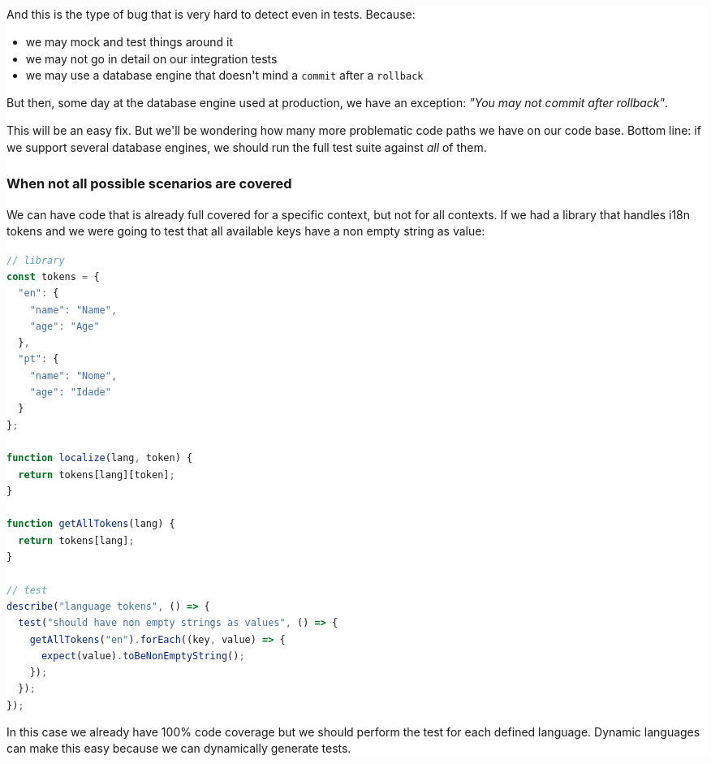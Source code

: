 And this is the type of bug that is very hard to detect even in tests. Because:

* we may mock and test things around it
* we may not go in detail on our integration tests
* we may use a database engine that doesn't mind a `commit` after a `rollback`

But then, some day at the database engine used at production, we have an
exception: _"You may not commit after rollback"_.

This will be an easy fix. But we'll be wondering how many more problematic
code paths we have on our code base. Bottom line: if we support several
database engines, we should run the full test suite against _all_ of them.

### When not all possible scenarios are covered

We can have code that is already full covered for a specific context, but not
for all contexts. If we had a library that handles i18n tokens and we were
going to test that all available keys have a non empty string as value:

```javascript
// library
const tokens = {
  "en": {
    "name": "Name",
    "age": "Age"
  },
  "pt": {
    "name": "Nome",
    "age": "Idade"
  }
};

function localize(lang, token) {
  return tokens[lang][token];
}

function getAllTokens(lang) {
  return tokens[lang];
}

// test
describe("language tokens", () => {
  test("should have non empty strings as values", () => {
    getAllTokens("en").forEach((key, value) => {
      expect(value).toBeNonEmptyString();
    });
  });
});
```

In this case we already have 100% code coverage but we should perform the test
for each defined language. Dynamic languages can make this easy because we
can dynamically generate tests.
